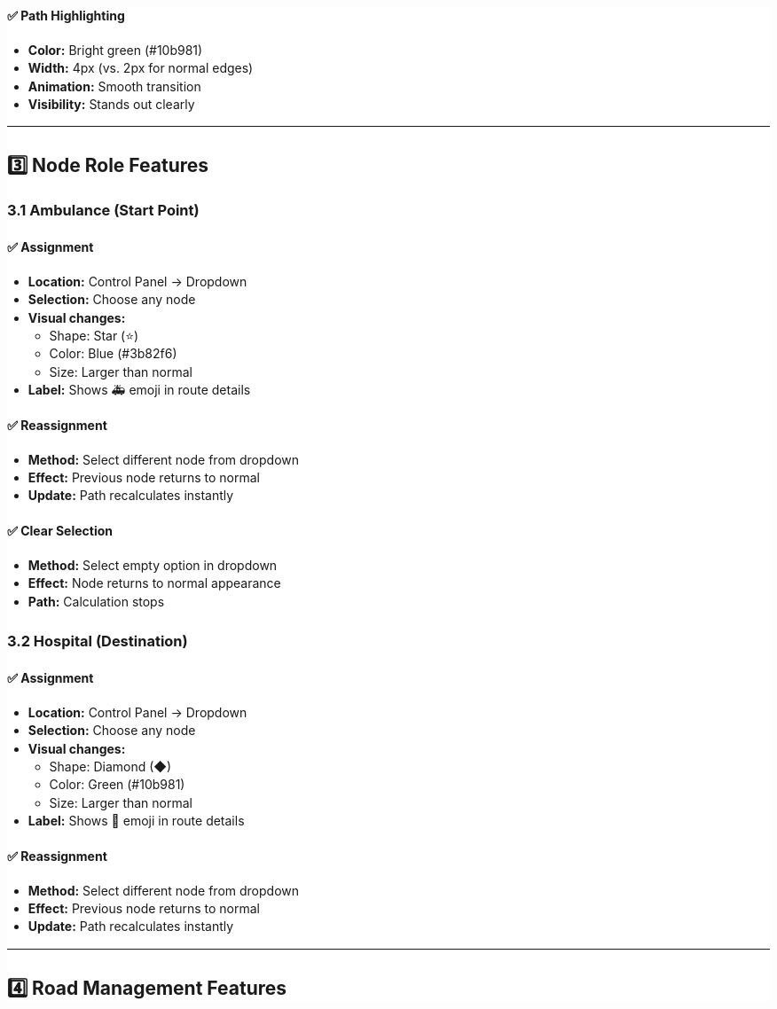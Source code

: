 #### ✅ Path Highlighting
- **Color:** Bright green (#10b981)
- **Width:** 4px (vs. 2px for normal edges)
- **Animation:** Smooth transition
- **Visibility:** Stands out clearly

---

## 3️⃣ Node Role Features

### 3.1 Ambulance (Start Point)

#### ✅ Assignment
- **Location:** Control Panel → Dropdown
- **Selection:** Choose any node
- **Visual changes:**
  - Shape: Star (⭐)
  - Color: Blue (#3b82f6)
  - Size: Larger than normal
- **Label:** Shows 🚑 emoji in route details

#### ✅ Reassignment
- **Method:** Select different node from dropdown
- **Effect:** Previous node returns to normal
- **Update:** Path recalculates instantly

#### ✅ Clear Selection
- **Method:** Select empty option in dropdown
- **Effect:** Node returns to normal appearance
- **Path:** Calculation stops

### 3.2 Hospital (Destination)

#### ✅ Assignment
- **Location:** Control Panel → Dropdown
- **Selection:** Choose any node
- **Visual changes:**
  - Shape: Diamond (◆)
  - Color: Green (#10b981)
  - Size: Larger than normal
- **Label:** Shows 🏥 emoji in route details

#### ✅ Reassignment
- **Method:** Select different node from dropdown
- **Effect:** Previous node returns to normal
- **Update:** Path recalculates instantly

---

## 4️⃣ Road Management Features
